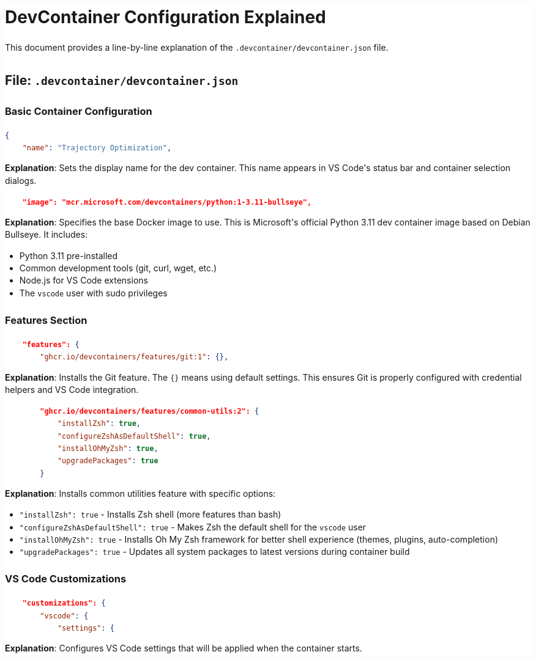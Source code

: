 # DevContainer Configuration Explained

This document provides a line-by-line explanation of the `.devcontainer/devcontainer.json` file.

## File: `.devcontainer/devcontainer.json`

### Basic Container Configuration

```json
{
    "name": "Trajectory Optimization",
```
**Explanation**: Sets the display name for the dev container. This name appears in VS Code's status bar and container selection dialogs.

```json
    "image": "mcr.microsoft.com/devcontainers/python:1-3.11-bullseye",
```
**Explanation**: Specifies the base Docker image to use. This is Microsoft's official Python 3.11 dev container image based on Debian Bullseye. It includes:
- Python 3.11 pre-installed
- Common development tools (git, curl, wget, etc.)
- Node.js for VS Code extensions
- The `vscode` user with sudo privileges

### Features Section

```json
    "features": {
        "ghcr.io/devcontainers/features/git:1": {},
```
**Explanation**: Installs the Git feature. The `{}` means using default settings. This ensures Git is properly configured with credential helpers and VS Code integration.

```json
        "ghcr.io/devcontainers/features/common-utils:2": {
            "installZsh": true,
            "configureZshAsDefaultShell": true,
            "installOhMyZsh": true,
            "upgradePackages": true
        }
```
**Explanation**: Installs common utilities feature with specific options:
- `"installZsh": true` - Installs Zsh shell (more features than bash)
- `"configureZshAsDefaultShell": true` - Makes Zsh the default shell for the `vscode` user
- `"installOhMyZsh": true` - Installs Oh My Zsh framework for better shell experience (themes, plugins, auto-completion)
- `"upgradePackages": true` - Updates all system packages to latest versions during container build

### VS Code Customizations

```json
    "customizations": {
        "vscode": {
            "settings": {
```
**Explanation**: Configures VS Code settings that will be applied when the container starts.
